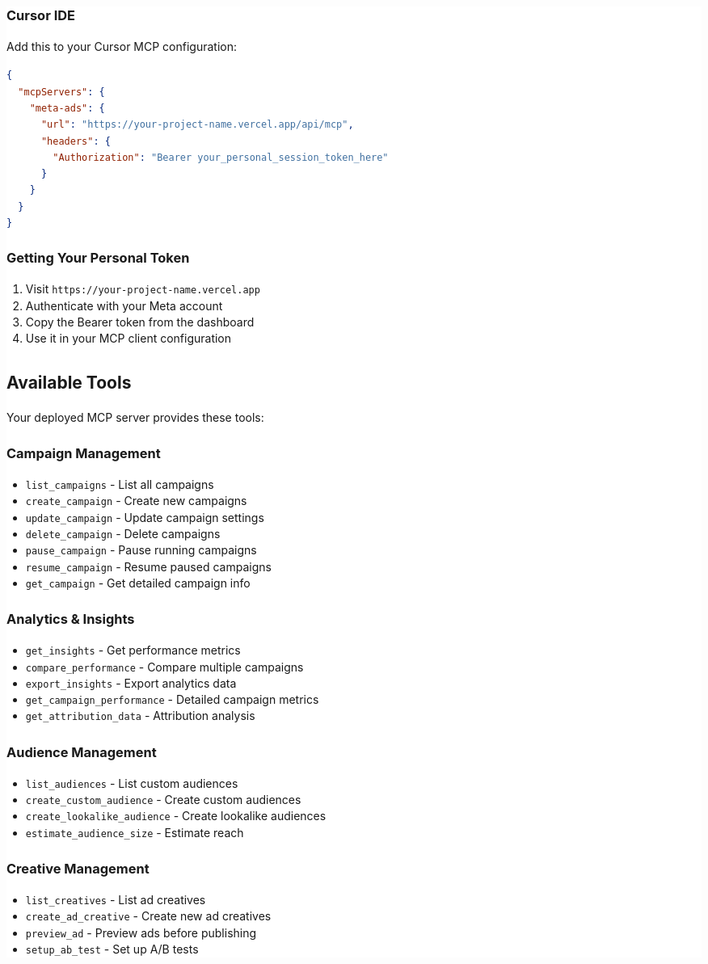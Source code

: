 ### Cursor IDE

Add this to your Cursor MCP configuration:

```json
{
  "mcpServers": {
    "meta-ads": {
      "url": "https://your-project-name.vercel.app/api/mcp",
      "headers": {
        "Authorization": "Bearer your_personal_session_token_here"
      }
    }
  }
}
```

### Getting Your Personal Token

1. Visit `https://your-project-name.vercel.app`
2. Authenticate with your Meta account
3. Copy the Bearer token from the dashboard
4. Use it in your MCP client configuration

## Available Tools

Your deployed MCP server provides these tools:

### Campaign Management
- `list_campaigns` - List all campaigns
- `create_campaign` - Create new campaigns
- `update_campaign` - Update campaign settings
- `delete_campaign` - Delete campaigns
- `pause_campaign` - Pause running campaigns
- `resume_campaign` - Resume paused campaigns
- `get_campaign` - Get detailed campaign info

### Analytics & Insights
- `get_insights` - Get performance metrics
- `compare_performance` - Compare multiple campaigns
- `export_insights` - Export analytics data
- `get_campaign_performance` - Detailed campaign metrics
- `get_attribution_data` - Attribution analysis

### Audience Management
- `list_audiences` - List custom audiences
- `create_custom_audience` - Create custom audiences
- `create_lookalike_audience` - Create lookalike audiences
- `estimate_audience_size` - Estimate reach

### Creative Management
- `list_creatives` - List ad creatives
- `create_ad_creative` - Create new ad creatives
- `preview_ad` - Preview ads before publishing
- `setup_ab_test` - Set up A/B tests
